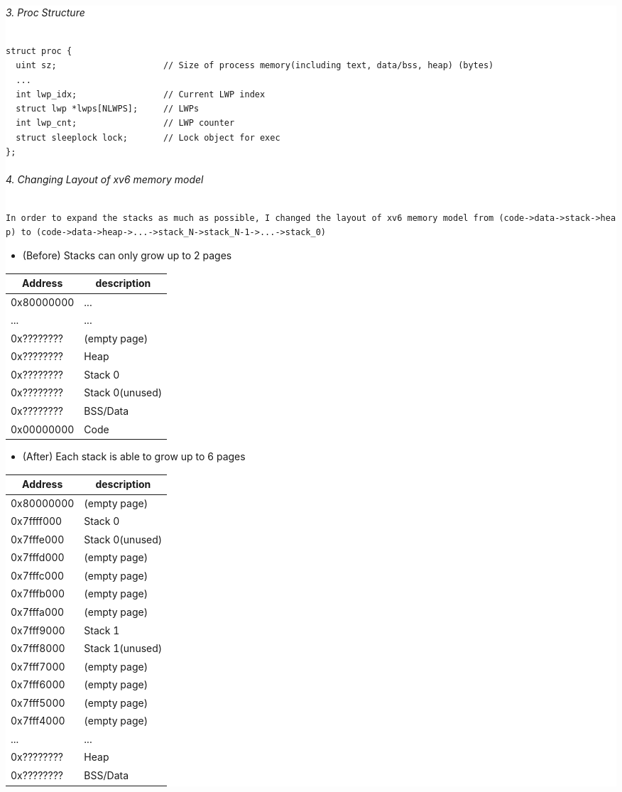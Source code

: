 ###### 3. Proc Structure
  ```
  struct proc {
    uint sz;                     // Size of process memory(including text, data/bss, heap) (bytes)
    ...
    int lwp_idx;                 // Current LWP index
    struct lwp *lwps[NLWPS];     // LWPs
    int lwp_cnt;                 // LWP counter
    struct sleeplock lock;       // Lock object for exec
  };
  ```

###### 4. Changing Layout of xv6 memory model

    In order to expand the stacks as much as possible, I changed the layout of xv6 memory model from (code->data->stack->heap) to (code->data->heap->...->stack_N->stack_N-1->...->stack_0)

- (Before) Stacks can only grow up to 2 pages

| Address | description |
| ------ | ------ |
| 0x80000000 | ... | 
| ... | ... |
| 0x???????? | (empty page) |
| 0x???????? | Heap | 
| 0x???????? | Stack 0 | 
| 0x???????? | Stack 0(unused) |
| 0x???????? | BSS/Data | 
| 0x00000000 | Code | 

- (After) Each stack is able to grow up to 6 pages

| Address | description |
| ------ | ------ |
| 0x80000000 | (empty page) | 
| 0x7ffff000 | Stack 0 |
| 0x7fffe000 | Stack 0(unused) |
| 0x7fffd000 | (empty page) |
| 0x7fffc000 | (empty page) |
| 0x7fffb000 | (empty page) |
| 0x7fffa000 | (empty page) |
| 0x7fff9000 | Stack 1 | 
| 0x7fff8000 | Stack 1(unused) |
| 0x7fff7000 | (empty page) |
| 0x7fff6000 | (empty page) |
| 0x7fff5000 | (empty page) |
| 0x7fff4000 | (empty page) |
| ... | ... | 
| 0x???????? | Heap | 
| 0x???????? | BSS/Data | 